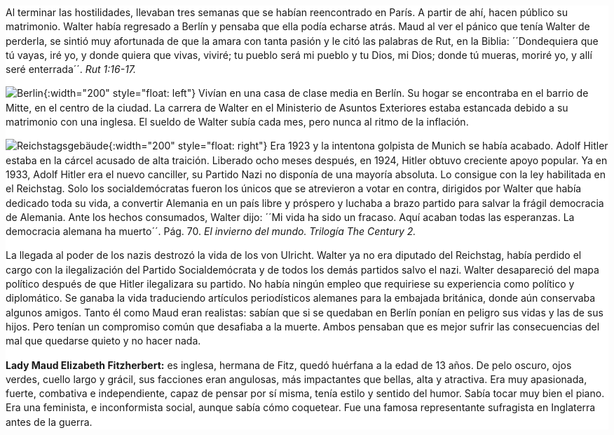 Al terminar las hostilidades, llevaban tres semanas que se habían
reencontrado en París. A partir de ahí, hacen público su matrimonio.
Walter había regresado a Berlín y pensaba que ella podía echarse atrás.
Maud al ver el pánico que tenía Walter de perderla, se sintió muy
afortunada de que la amara con tanta pasión y le citó las palabras de
Rut, en la Biblia: ´´Dondequiera que tú vayas, iré yo, y donde quiera
que vivas, viviré; tu pueblo será mi pueblo y tu Dios, mi Dios; donde tú
mueras, moriré yo, y allí seré enterrada´´. *Rut 1:16-17.*

![Berlin](/assets/img/berlin.png){:width="200" style="float: left"}
 Vivían en una casa de clase media en
Berlín. Su hogar se encontraba en el barrio de Mitte, en el centro de la
ciudad. La carrera de Walter en el Ministerio de Asuntos Exteriores
estaba estancada debido a su matrimonio con una inglesa. El sueldo de
Walter subía cada mes, pero nunca al ritmo de la inflación.

![Reichstagsgebäude](/assets/img/reichstag.jpg){:width="200" style="float: right"} 
Era 1923 y la intentona golpista de
Munich se había acabado. Adolf Hitler estaba en la cárcel acusado de
alta traición. Liberado ocho meses después, en 1924, Hitler obtuvo
creciente apoyo popular. Ya en 1933, Adolf Hitler era el nuevo
canciller, su Partido Nazi no disponía de una mayoría absoluta. Lo
consigue con la ley habilitada en el Reichstag. Solo los
socialdemócratas fueron los únicos que se atrevieron a votar en contra,
dirigidos por Walter que había dedicado toda su vida, a convertir
Alemania en un país libre y próspero y luchaba a brazo partido para
salvar la frágil democracia de Alemania. Ante los hechos consumados,
Walter dijo: ´´Mi vida ha sido un fracaso. Aquí acaban todas las
esperanzas. La democracia alemana ha muerto´´. Pág. 70. *El invierno del
mundo. Trilogía The Century 2.*

La llegada al poder de los nazis destrozó la vida de los von Ulricht.
Walter ya no era diputado del Reichstag, había perdido el cargo con la
ilegalización del Partido Socialdemócrata y de todos los demás partidos
salvo el nazi. Walter desapareció del mapa político después de que
Hitler ilegalizara su partido. No había ningún empleo que requiriese su
experiencia como político y diplomático. Se ganaba la vida traduciendo
artículos periodísticos alemanes para la embajada británica, donde aún
conservaba algunos amigos. Tanto él como Maud eran realistas: sabían que
si se quedaban en Berlín ponían en peligro sus vidas y las de sus hijos.
Pero tenían un compromiso común que desafiaba a la muerte. Ambos
pensaban que es mejor sufrir las consecuencias del mal que quedarse
quieto y no hacer nada.

**Lady Maud Elizabeth Fitzherbert:** es inglesa, hermana de Fitz, quedó
huérfana a la edad de 13 años. De pelo oscuro, ojos verdes, cuello largo
y grácil, sus facciones eran angulosas, más impactantes que bellas, alta
y atractiva. Era muy apasionada, fuerte, combativa e independiente,
capaz de pensar por sí misma, tenía estilo y sentido del humor. Sabía
tocar muy bien el piano. Era una feminista, e inconformista social,
aunque sabía cómo coquetear. Fue una famosa representante sufragista en
Inglaterra antes de la guerra.
